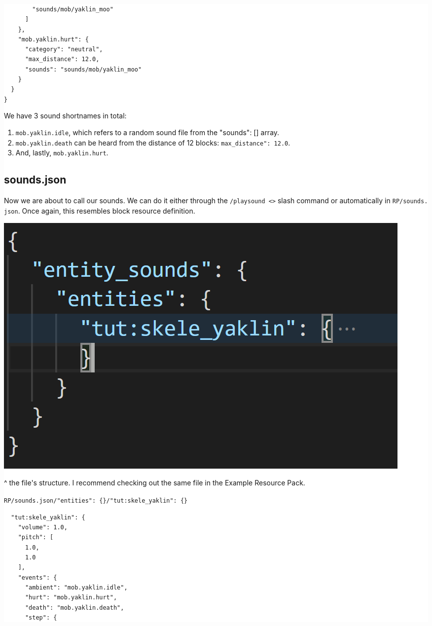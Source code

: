 ```jsonc
        "sounds/mob/yaklin_moo"
      ]
    },
    "mob.yaklin.hurt": {
      "category": "neutral",
      "max_distance": 12.0,
      "sounds": "sounds/mob/yaklin_moo"
    }
  }
}
```

We have 3 sound shortnames in total:
1. `mob.yaklin.idle`, which refers to a random sound file from the "sounds": [] array.
1. `mob.yaklin.death` can be heard from the distance of 12 blocks: `max_distance": 12.0`.
1. And, lastly, `mob.yaklin.hurt`.

## sounds.json

Now we are about to call our sounds. We can do it either through the `/playsound <>` slash command or automatically in `RP/sounds.json`. Once again, this resembles block resource definition.

![](/assets/images/guide/custom_particles_8.png)

^ the file's structure. I recommend checking out the same file in the Example Resource Pack.

`RP/sounds.json/"entities": {}/"tut:skele_yaklin": {}`
```jsonc
  "tut:skele_yaklin": {
    "volume": 1.0,
    "pitch": [
      1.0,
      1.0
    ],
    "events": {
      "ambient": "mob.yaklin.idle",
      "hurt": "mob.yaklin.hurt",
      "death": "mob.yaklin.death",
      "step": {
```